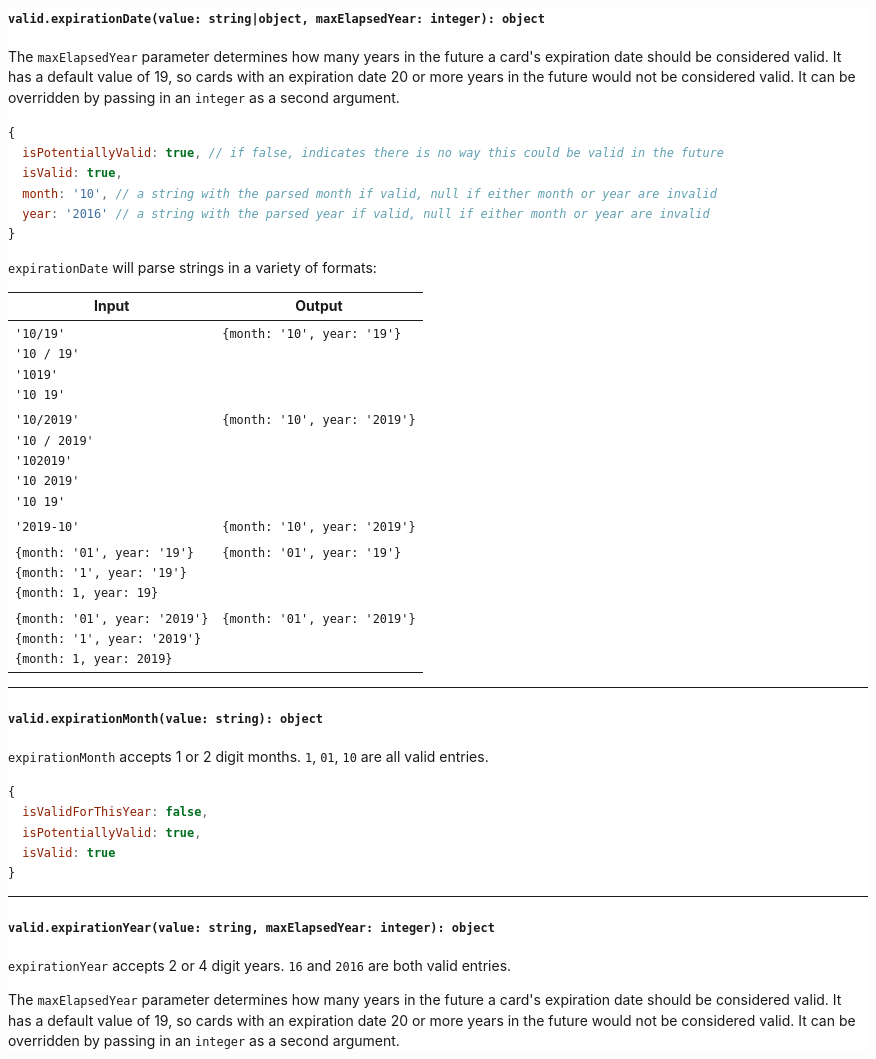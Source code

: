 #### `valid.expirationDate(value: string|object, maxElapsedYear: integer): object`

The `maxElapsedYear` parameter determines how many years in the future a card's expiration date should be considered valid. It has a default value of 19, so cards with an expiration date 20 or more years in the future would not be considered valid. It can be overridden by passing in an `integer` as a second argument.

```javascript
{
  isPotentiallyValid: true, // if false, indicates there is no way this could be valid in the future
  isValid: true,
  month: '10', // a string with the parsed month if valid, null if either month or year are invalid
  year: '2016' // a string with the parsed year if valid, null if either month or year are invalid
}
```

`expirationDate` will parse strings in a variety of formats:

| Input                                                                                       | Output                        |
| ------------------------------------------------------------------------------------------- | ----------------------------- |
| `'10/19'`<br/>`'10 / 19'`<br />`'1019'`<br/>`'10 19'`                                       | `{month: '10', year: '19'}`   |
| `'10/2019'`<br/>`'10 / 2019'`<br />`'102019'`<br/>`'10 2019'`<br/>`'10 19'`                 | `{month: '10', year: '2019'}` |
| `'2019-10'`                                                                                 | `{month: '10', year: '2019'}` |
| `{month: '01', year: '19'}`<br/>`{month: '1', year: '19'}`<br/>`{month: 1, year: 19}`       | `{month: '01', year: '19'}`   |
| `{month: '01', year: '2019'}`<br/>`{month: '1', year: '2019'}`<br/>`{month: 1, year: 2019}` | `{month: '01', year: '2019'}` |

---

#### `valid.expirationMonth(value: string): object`

`expirationMonth` accepts 1 or 2 digit months. `1`, `01`, `10` are all valid entries.

```javascript
{
  isValidForThisYear: false,
  isPotentiallyValid: true,
  isValid: true
}
```

---

#### `valid.expirationYear(value: string, maxElapsedYear: integer): object`

`expirationYear` accepts 2 or 4 digit years. `16` and `2016` are both valid entries.

The `maxElapsedYear` parameter determines how many years in the future a card's expiration date should be considered valid. It has a default value of 19, so cards with an expiration date 20 or more years in the future would not be considered valid. It can be overridden by passing in an `integer` as a second argument.
